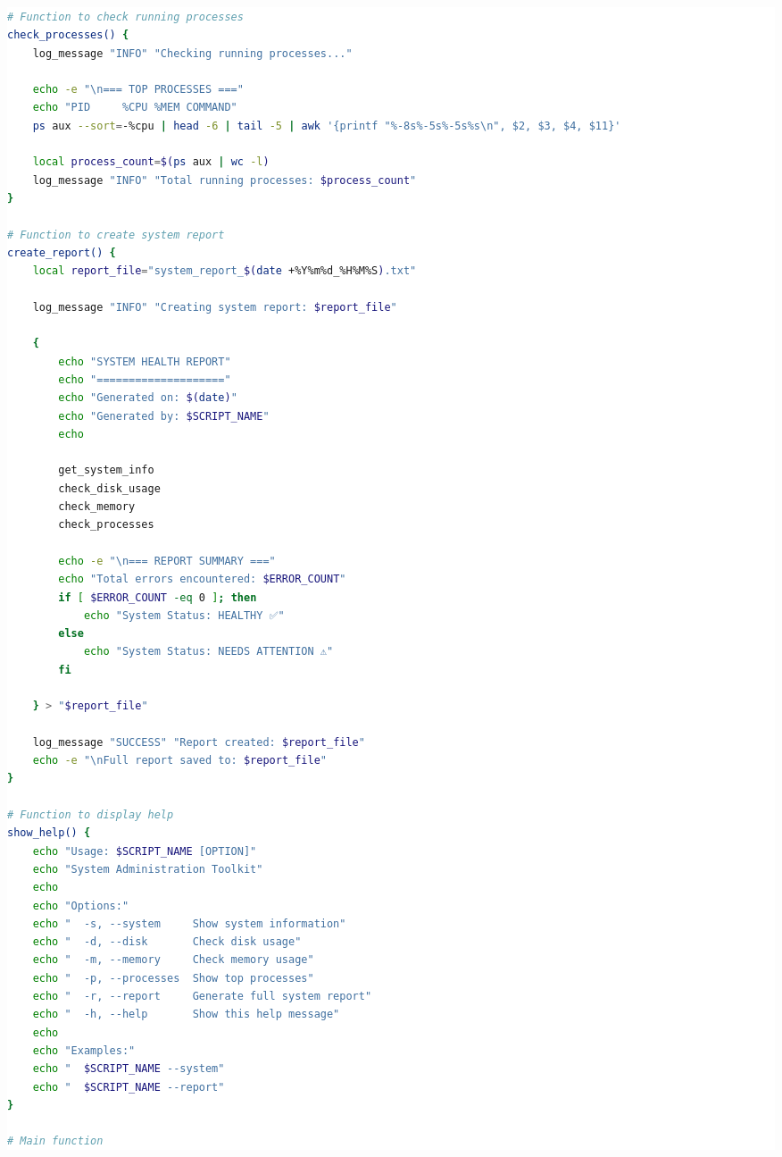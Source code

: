 ```bash
# Function to check running processes
check_processes() {
    log_message "INFO" "Checking running processes..."
    
    echo -e "\n=== TOP PROCESSES ==="
    echo "PID     %CPU %MEM COMMAND"
    ps aux --sort=-%cpu | head -6 | tail -5 | awk '{printf "%-8s%-5s%-5s%s\n", $2, $3, $4, $11}'
    
    local process_count=$(ps aux | wc -l)
    log_message "INFO" "Total running processes: $process_count"
}

# Function to create system report
create_report() {
    local report_file="system_report_$(date +%Y%m%d_%H%M%S).txt"
    
    log_message "INFO" "Creating system report: $report_file"
    
    {
        echo "SYSTEM HEALTH REPORT"
        echo "===================="
        echo "Generated on: $(date)"
        echo "Generated by: $SCRIPT_NAME"
        echo
        
        get_system_info
        check_disk_usage  
        check_memory
        check_processes
        
        echo -e "\n=== REPORT SUMMARY ==="
        echo "Total errors encountered: $ERROR_COUNT"
        if [ $ERROR_COUNT -eq 0 ]; then
            echo "System Status: HEALTHY ✅"
        else
            echo "System Status: NEEDS ATTENTION ⚠️"
        fi
        
    } > "$report_file"
    
    log_message "SUCCESS" "Report created: $report_file"
    echo -e "\nFull report saved to: $report_file"
}

# Function to display help
show_help() {
    echo "Usage: $SCRIPT_NAME [OPTION]"
    echo "System Administration Toolkit"
    echo
    echo "Options:"
    echo "  -s, --system     Show system information"
    echo "  -d, --disk       Check disk usage" 
    echo "  -m, --memory     Check memory usage"
    echo "  -p, --processes  Show top processes"
    echo "  -r, --report     Generate full system report"
    echo "  -h, --help       Show this help message"
    echo
    echo "Examples:"
    echo "  $SCRIPT_NAME --system"
    echo "  $SCRIPT_NAME --report"
}

# Main function
```